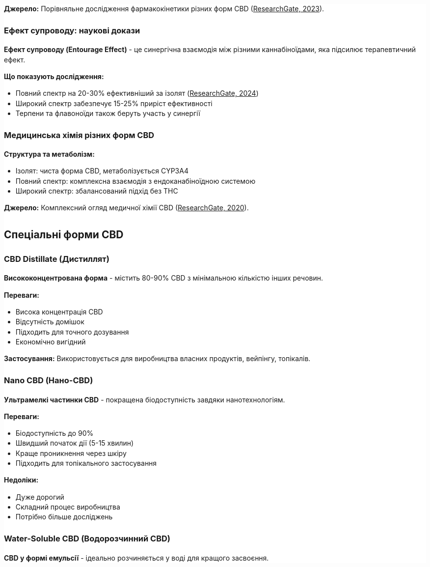 **Джерело:** Порівняльне дослідження фармакокінетики різних форм CBD ([ResearchGate, 2023](https://www.researchgate.net/publication/371712548_Comparative_Pharmacokinetics_of_Commercially_Available_Cannabidiol_Isolate_Broad-Spectrum_and_Full-Spectrum_Products)).

### Ефект супроводу: наукові докази

**Ефект супроводу (Entourage Effect)** - це синергічна взаємодія між різними каннабіноїдами, яка підсилює терапевтичний ефект.

**Що показують дослідження:**
- Повний спектр на 20-30% ефективніший за ізолят ([ResearchGate, 2024](https://www.researchgate.net/publication/385932340_The_Entourage_Effect_in_Cannabis_Medicinal_Products_A_Comprehensive_Review))
- Широкий спектр забезпечує 15-25% приріст ефективності
- Терпени та флавоноїди також беруть участь у синергії

### Медицинська хімія різних форм CBD

**Структура та метаболізм:**
- Ізолят: чиста форма CBD, метаболізується CYP3A4
- Повний спектр: комплексна взаємодія з ендоканабіноїдною системою
- Широкий спектр: збалансований підхід без THC

**Джерело:** Комплексний огляд медичної хімії CBD ([ResearchGate, 2020](https://www.researchgate.net/publication/343704811_The_Essential_Medicinal_Chemistry_of_Cannabidiol_CBD)).

## Спеціальні форми CBD

### CBD Distillate (Дистиллят)
**Висококонцентрована форма** - містить 80-90% CBD з мінімальною кількістю інших речовин.

**Переваги:**
- Висока концентрація CBD
- Відсутність домішок
- Підходить для точного дозування
- Економічно вигідний

**Застосування:** Використовується для виробництва власних продуктів, вейпінгу, топікалів.

### Nano CBD (Нано-CBD)
**Ультрамелкі частинки CBD** - покращена біодоступність завдяки нанотехнологіям.

**Переваги:**
- Біодоступність до 90%
- Швидший початок дії (5-15 хвилин)
- Краще проникнення через шкіру
- Підходить для топікального застосування

**Недоліки:**
- Дуже дорогий
- Складний процес виробництва
- Потрібно більше досліджень

### Water-Soluble CBD (Водорозчинний CBD)
**CBD у формі емульсії** - ідеально розчиняється у воді для кращого засвоєння.
